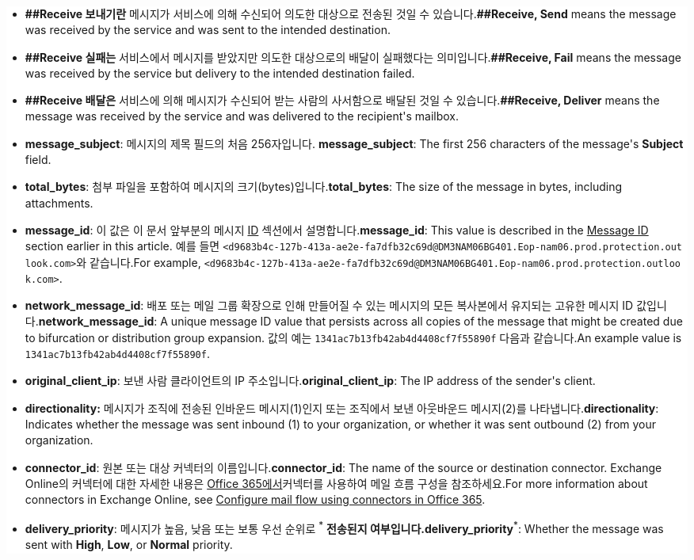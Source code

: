   - <span data-ttu-id="4c043-265">**##Receive 보내기란** 메시지가 서비스에 의해 수신되어 의도한 대상으로 전송된 것일 수 있습니다.</span><span class="sxs-lookup"><span data-stu-id="4c043-265">**##Receive, Send** means the message was received by the service and was sent to the intended destination.</span></span>

  - <span data-ttu-id="4c043-266">**##Receive 실패는** 서비스에서 메시지를 받았지만 의도한 대상으로의 배달이 실패했다는 의미입니다.</span><span class="sxs-lookup"><span data-stu-id="4c043-266">**##Receive, Fail** means the message was received by the service but delivery to the intended destination failed.</span></span>

  - <span data-ttu-id="4c043-267">**##Receive 배달은** 서비스에 의해 메시지가 수신되어 받는 사람의 사서함으로 배달된 것일 수 있습니다.</span><span class="sxs-lookup"><span data-stu-id="4c043-267">**##Receive, Deliver** means the message was received by the service and was delivered to the recipient's mailbox.</span></span>

- <span data-ttu-id="4c043-268">**message_subject**: 메시지의 제목 필드의 처음 256자입니다. </span><span class="sxs-lookup"><span data-stu-id="4c043-268">**message_subject**: The first 256 characters of the message's **Subject** field.</span></span>

- <span data-ttu-id="4c043-269">**total_bytes**: 첨부 파일을 포함하여 메시지의 크기(bytes)입니다.</span><span class="sxs-lookup"><span data-stu-id="4c043-269">**total_bytes**: The size of the message in bytes, including attachments.</span></span>

- <span data-ttu-id="4c043-270">**message_id**: 이 값은 이 문서 앞부분의 메시지 [ID](#message-id) 섹션에서 설명합니다.</span><span class="sxs-lookup"><span data-stu-id="4c043-270">**message_id**: This value is described in the [Message ID](#message-id) section earlier in this article.</span></span> <span data-ttu-id="4c043-271">예를 들면 `<d9683b4c-127b-413a-ae2e-fa7dfb32c69d@DM3NAM06BG401.Eop-nam06.prod.protection.outlook.com>`와 같습니다.</span><span class="sxs-lookup"><span data-stu-id="4c043-271">For example, `<d9683b4c-127b-413a-ae2e-fa7dfb32c69d@DM3NAM06BG401.Eop-nam06.prod.protection.outlook.com>`.</span></span>

- <span data-ttu-id="4c043-272">**network_message_id**: 배포 또는 메일 그룹 확장으로 인해 만들어질 수 있는 메시지의 모든 복사본에서 유지되는 고유한 메시지 ID 값입니다.</span><span class="sxs-lookup"><span data-stu-id="4c043-272">**network_message_id**: A unique message ID value that persists across all copies of the message that might be created due to bifurcation or distribution group expansion.</span></span> <span data-ttu-id="4c043-273">값의 예는 `1341ac7b13fb42ab4d4408cf7f55890f` 다음과 같습니다.</span><span class="sxs-lookup"><span data-stu-id="4c043-273">An example value is `1341ac7b13fb42ab4d4408cf7f55890f`.</span></span>

- <span data-ttu-id="4c043-274">**original_client_ip**: 보낸 사람 클라이언트의 IP 주소입니다.</span><span class="sxs-lookup"><span data-stu-id="4c043-274">**original_client_ip**: The IP address of the sender's client.</span></span>

- <span data-ttu-id="4c043-275">**directionality:** 메시지가 조직에 전송된 인바운드 메시지(1)인지 또는 조직에서 보낸 아웃바운드 메시지(2)를 나타냅니다.</span><span class="sxs-lookup"><span data-stu-id="4c043-275">**directionality**: Indicates whether the message was sent inbound (1) to your organization, or whether it was sent outbound (2) from your organization.</span></span>

- <span data-ttu-id="4c043-276">**connector_id**: 원본 또는 대상 커넥터의 이름입니다.</span><span class="sxs-lookup"><span data-stu-id="4c043-276">**connector_id**: The name of the source or destination connector.</span></span> <span data-ttu-id="4c043-277">Exchange Online의 커넥터에 대한 자세한 내용은 [Office 365에서](https://docs.microsoft.com/Exchange/mail-flow-best-practices/use-connectors-to-configure-mail-flow/use-connectors-to-configure-mail-flow)커넥터를 사용하여 메일 흐름 구성을 참조하세요.</span><span class="sxs-lookup"><span data-stu-id="4c043-277">For more information about connectors in Exchange Online, see [Configure mail flow using connectors in Office 365](https://docs.microsoft.com/Exchange/mail-flow-best-practices/use-connectors-to-configure-mail-flow/use-connectors-to-configure-mail-flow).</span></span>

- <span data-ttu-id="4c043-278">**delivery_priority**: 메시지가 높음, 낮음 또는 보통 우선 순위로 <sup>\*</sup>   **전송된지 여부입니다.**</span><span class="sxs-lookup"><span data-stu-id="4c043-278">**delivery_priority**<sup>\*</sup>: Whether the message was sent with **High**, **Low**, or **Normal** priority.</span></span>
